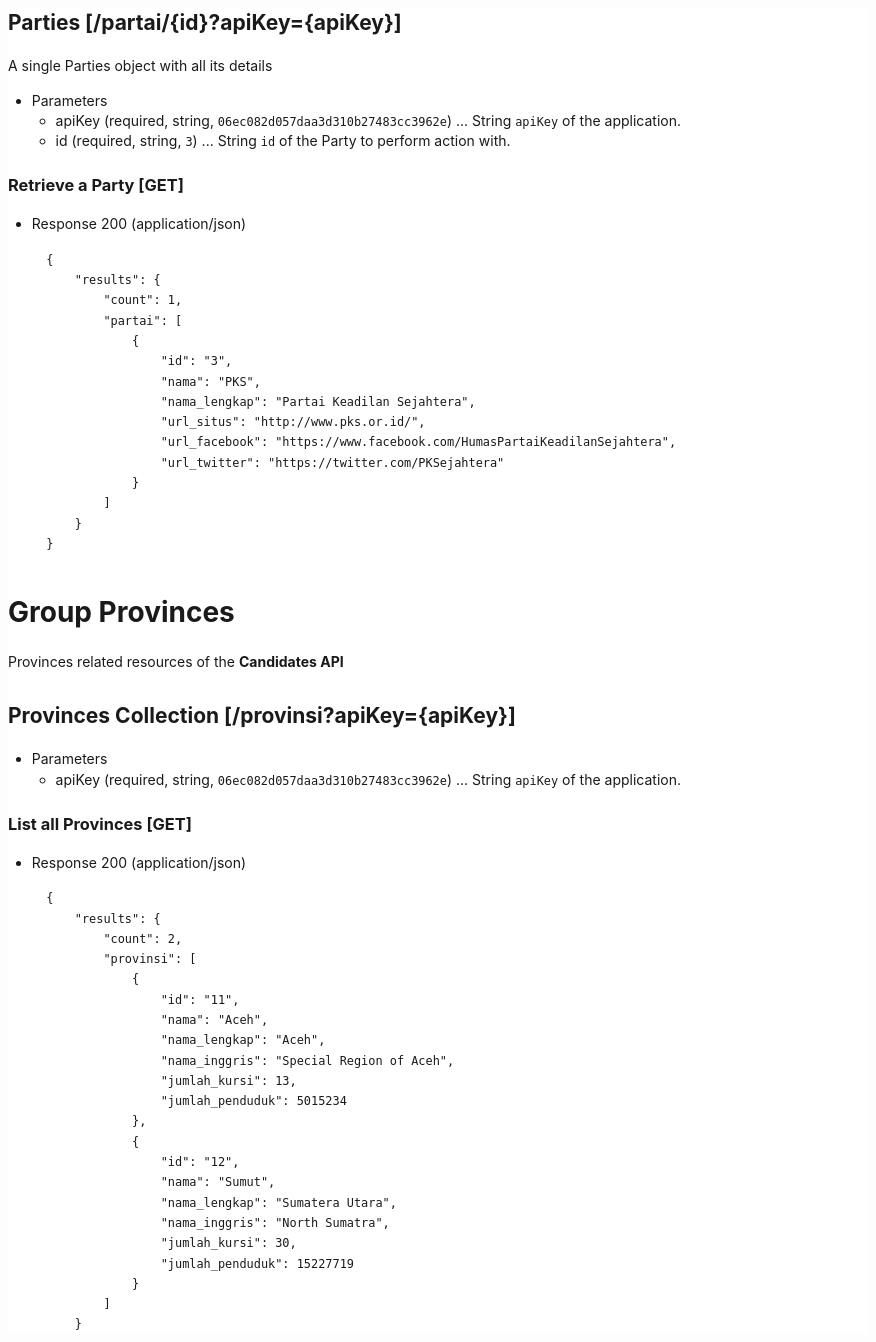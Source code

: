 ## Parties [/partai/{id}?apiKey={apiKey}]
A single Parties object with all its details

+ Parameters
    + apiKey (required, string, `06ec082d057daa3d310b27483cc3962e`) ... String `apiKey` of the application.
    + id (required, string, `3`) ... String `id` of the Party to perform action with.

### Retrieve a Party [GET]
+ Response 200 (application/json)

        {
            "results": {
                "count": 1,
                "partai": [
                    {
                        "id": "3",
                        "nama": "PKS",
                        "nama_lengkap": "Partai Keadilan Sejahtera",
                        "url_situs": "http://www.pks.or.id/",
                        "url_facebook": "https://www.facebook.com/HumasPartaiKeadilanSejahtera",
                        "url_twitter": "https://twitter.com/PKSejahtera"
                    }
                ]
            }
        }


# Group Provinces
Provinces related resources of the **Candidates API**

## Provinces Collection [/provinsi?apiKey={apiKey}]

+ Parameters
    + apiKey (required, string, `06ec082d057daa3d310b27483cc3962e`) ... String `apiKey` of the application.

### List all Provinces [GET]
+ Response 200 (application/json)

        {
            "results": {
                "count": 2,
                "provinsi": [
                    {
                        "id": "11",
                        "nama": "Aceh",
                        "nama_lengkap": "Aceh",
                        "nama_inggris": "Special Region of Aceh",
                        "jumlah_kursi": 13,
                        "jumlah_penduduk": 5015234
                    },
                    {
                        "id": "12",
                        "nama": "Sumut",
                        "nama_lengkap": "Sumatera Utara",
                        "nama_inggris": "North Sumatra",
                        "jumlah_kursi": 30,
                        "jumlah_penduduk": 15227719
                    }
                ]
            }